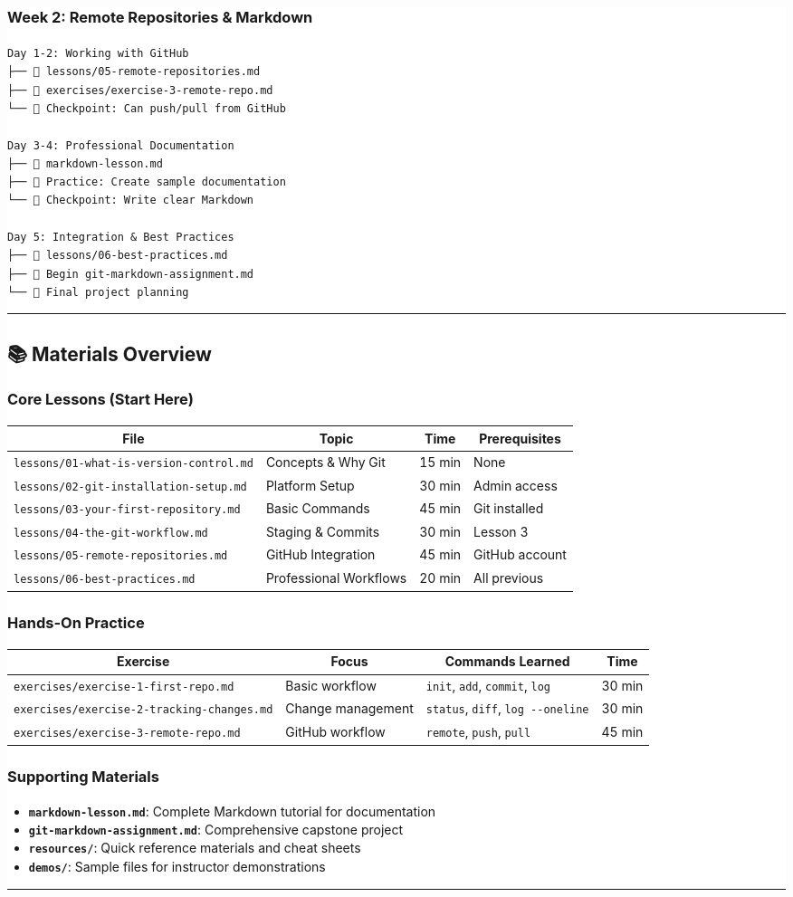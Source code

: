```
```

### Week 2: Remote Repositories & Markdown
```
Day 1-2: Working with GitHub
├── 📖 lessons/05-remote-repositories.md
├── 🏃 exercises/exercise-3-remote-repo.md
└── 🎯 Checkpoint: Can push/pull from GitHub

Day 3-4: Professional Documentation
├── 📖 markdown-lesson.md
├── 🎯 Practice: Create sample documentation
└── 🎯 Checkpoint: Write clear Markdown

Day 5: Integration & Best Practices
├── 📖 lessons/06-best-practices.md
├── 📝 Begin git-markdown-assignment.md
└── 🎯 Final project planning
```

---

## 📚 Materials Overview

### Core Lessons (Start Here)
| File | Topic | Time | Prerequisites |
|------|-------|------|---------------|
| `lessons/01-what-is-version-control.md` | Concepts & Why Git | 15 min | None |
| `lessons/02-git-installation-setup.md` | Platform Setup | 30 min | Admin access |
| `lessons/03-your-first-repository.md` | Basic Commands | 45 min | Git installed |
| `lessons/04-the-git-workflow.md` | Staging & Commits | 30 min | Lesson 3 |
| `lessons/05-remote-repositories.md` | GitHub Integration | 45 min | GitHub account |
| `lessons/06-best-practices.md` | Professional Workflows | 20 min | All previous |

### Hands-On Practice
| Exercise | Focus | Commands Learned | Time |
|----------|-------|------------------|------|
| `exercises/exercise-1-first-repo.md` | Basic workflow | `init`, `add`, `commit`, `log` | 30 min |
| `exercises/exercise-2-tracking-changes.md` | Change management | `status`, `diff`, `log --oneline` | 30 min |
| `exercises/exercise-3-remote-repo.md` | GitHub workflow | `remote`, `push`, `pull` | 45 min |

### Supporting Materials
- **`markdown-lesson.md`**: Complete Markdown tutorial for documentation
- **`git-markdown-assignment.md`**: Comprehensive capstone project
- **`resources/`**: Quick reference materials and cheat sheets
- **`demos/`**: Sample files for instructor demonstrations

---